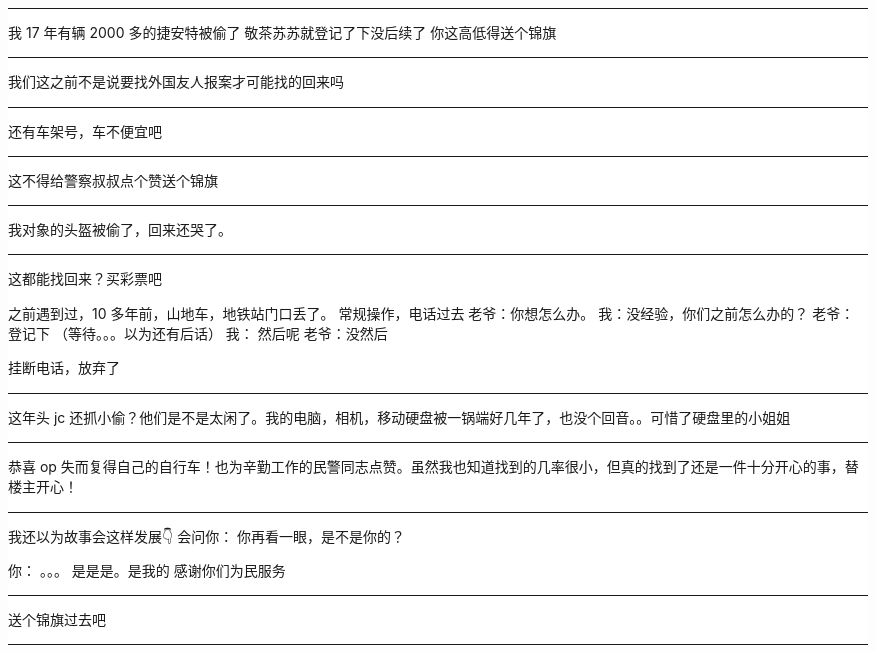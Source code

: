 ---------------------------------------------------

我 17 年有辆 2000 多的捷安特被偷了 敬茶苏苏就登记了下没后续了 你这高低得送个锦旗

---------------------------------------------------

我们这之前不是说要找外国友人报案才可能找的回来吗

---------------------------------------------------

还有车架号，车不便宜吧

---------------------------------------------------

这不得给警察叔叔点个赞送个锦旗

---------------------------------------------------

我对象的头盔被偷了，回来还哭了。

---------------------------------------------------

这都能找回来？买彩票吧

之前遇到过，10 多年前，山地车，地铁站门口丢了。
常规操作，电话过去
老爷：你想怎么办。 
我：没经验，你们之前怎么办的？
老爷：登记下
（等待。。。以为还有后话）
我： 然后呢
老爷：没然后

挂断电话，放弃了

---------------------------------------------------

这年头 jc 还抓小偷？他们是不是太闲了。我的电脑，相机，移动硬盘被一锅端好几年了，也没个回音。。可惜了硬盘里的小姐姐

---------------------------------------------------

恭喜 op 失而复得自己的自行车！也为辛勤工作的民警同志点赞。虽然我也知道找到的几率很小，但真的找到了还是一件十分开心的事，替楼主开心！

---------------------------------------------------

我还以为故事会这样发展👇
会问你：
你再看一眼，是不是你的？

你：
。。。
是是是。是我的
感谢你们为民服务

---------------------------------------------------

送个锦旗过去吧

---------------------------------------------------
